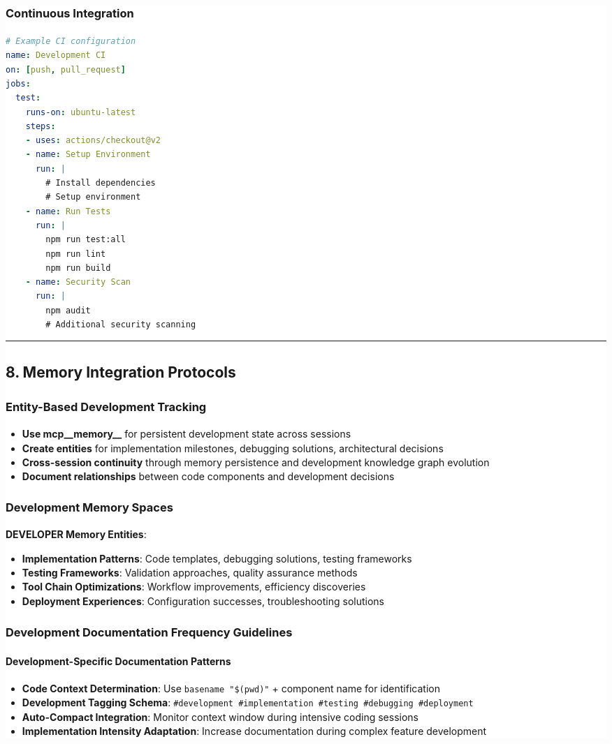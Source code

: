 ### **Continuous Integration**
```yaml
# Example CI configuration
name: Development CI
on: [push, pull_request]
jobs:
  test:
    runs-on: ubuntu-latest
    steps:
    - uses: actions/checkout@v2
    - name: Setup Environment
      run: |
        # Install dependencies
        # Setup environment
    - name: Run Tests
      run: |
        npm run test:all
        npm run lint
        npm run build
    - name: Security Scan
      run: |
        npm audit
        # Additional security scanning
```

---

## 8. Memory Integration Protocols

### **Entity-Based Development Tracking**
- **Use mcp__memory__** for persistent development state across sessions
- **Create entities** for implementation milestones, debugging solutions, architectural decisions
- **Cross-session continuity** through memory persistence and development knowledge graph evolution
- **Document relationships** between code components and development decisions

### **Development Memory Spaces**

**DEVELOPER Memory Entities**:
- **Implementation Patterns**: Code templates, debugging solutions, testing frameworks
- **Testing Frameworks**: Validation approaches, quality assurance methods
- **Tool Chain Optimizations**: Workflow improvements, efficiency discoveries
- **Deployment Experiences**: Configuration successes, troubleshooting solutions

### **Development Documentation Frequency Guidelines**

#### **Development-Specific Documentation Patterns**
- **Code Context Determination**: Use `basename "$(pwd)"` + component name for identification
- **Development Tagging Schema**: `#development #implementation #testing #debugging #deployment`
- **Auto-Compact Integration**: Monitor context window during intensive coding sessions
- **Implementation Intensity Adaptation**: Increase documentation during complex feature development
